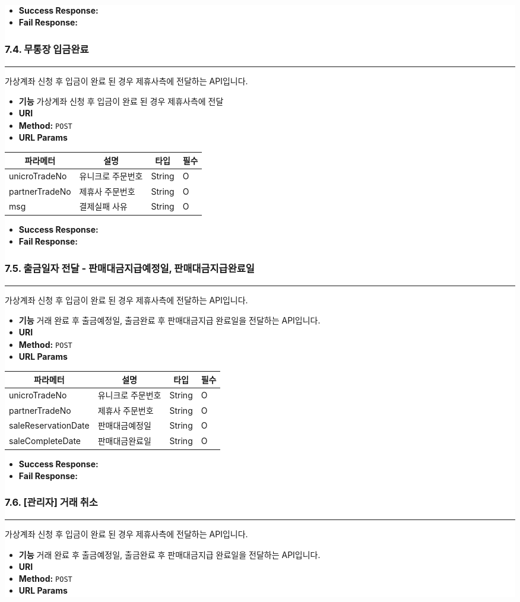 * **Success Response:**
* **Fail Response:**

### 7.4. 무통장 입금완료

***

가상계좌 신청 후 입금이 완료 된 경우 제휴사측에 전달하는 API입니다.

* **기능** 가상계좌 신청 후 입금이 완료 된 경우 제휴사측에 전달
* **URI**
* **Method:** `POST`
* **URL Params**

| 파라메터           | 설명        | 타입     | 필수 |
| -------------- | --------- | ------ | -- |
| unicroTradeNo  | 유니크로 주문번호 | String | O  |
| partnerTradeNo | 제휴사 주문번호  | String | O  |
| msg            | 결제실패 사유   | String | O  |

* **Success Response:**
* **Fail Response:**

### 7.5. 출금일자 전달 - 판매대금지급예정일, 판매대금지급완료일

***

가상계좌 신청 후 입금이 완료 된 경우 제휴사측에 전달하는 API입니다.

* **기능** 거래 완료 후 출금예정일, 출금완료 후 판매대금지급 완료일을 전달하는 API입니다.
* **URI**
* **Method:** `POST`
* **URL Params**

| 파라메터                | 설명        | 타입     | 필수 |
| ------------------- | --------- | ------ | -- |
| unicroTradeNo       | 유니크로 주문번호 | String | O  |
| partnerTradeNo      | 제휴사 주문번호  | String | O  |
| saleReservationDate | 판매대금예정일   | String | O  |
| saleCompleteDate    | 판매대금완료일   | String | O  |

* **Success Response:**
* **Fail Response:**

### 7.6. \[관리자] 거래 취소

***

가상계좌 신청 후 입금이 완료 된 경우 제휴사측에 전달하는 API입니다.

* **기능** 거래 완료 후 출금예정일, 출금완료 후 판매대금지급 완료일을 전달하는 API입니다.
* **URI**
* **Method:** `POST`
* **URL Params**
